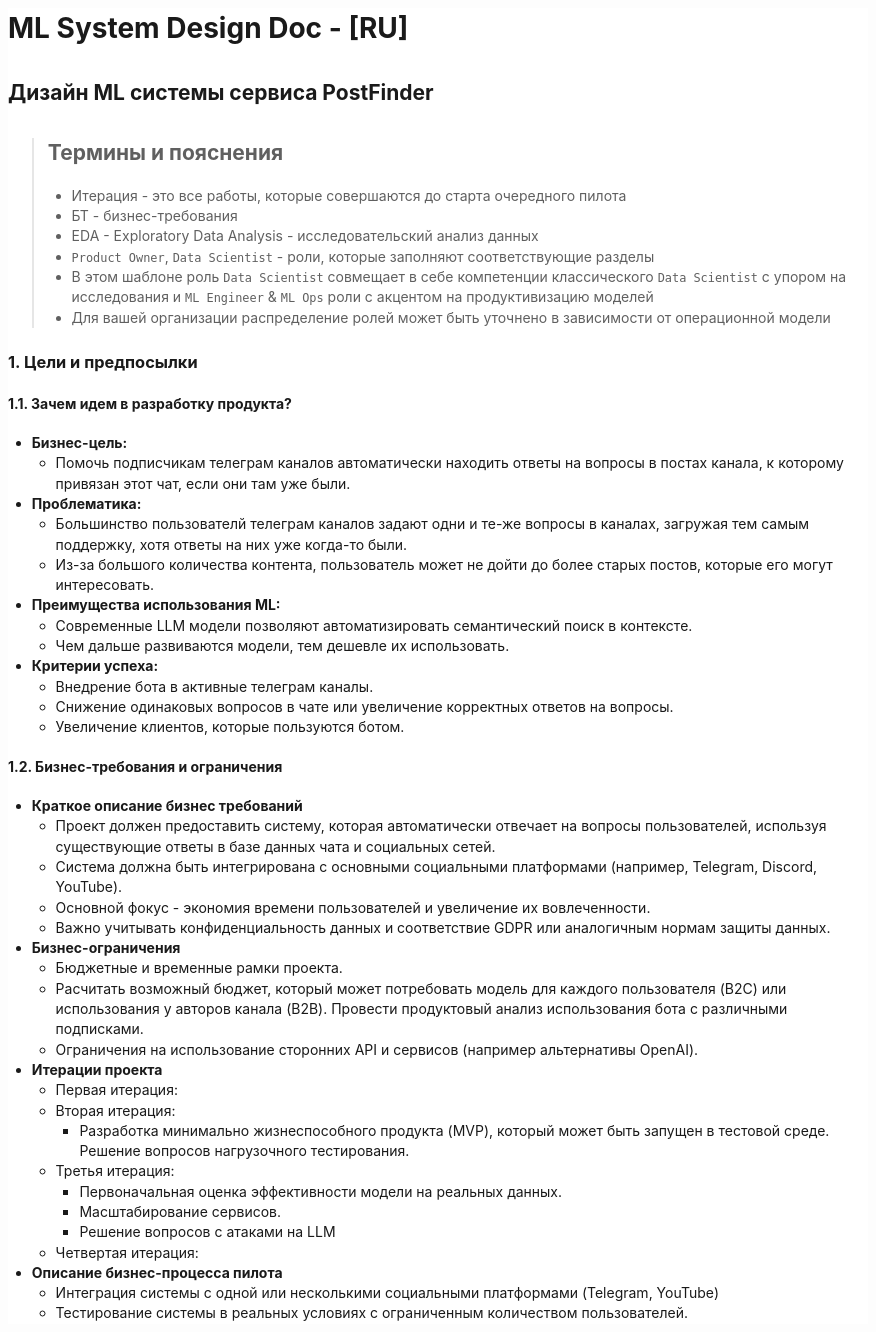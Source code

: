 # ML System Design Doc - [RU]
## Дизайн ML системы сервиса PostFinder

    
> ## Термины и пояснения
> - Итерация - это все работы, которые совершаются до старта очередного пилота  
> - БТ - бизнес-требования 
> - EDA - Exploratory Data Analysis - исследовательский анализ данных  
> - `Product Owner`,  `Data Scientist` - роли, которые заполняют соответствующие разделы 
> - В этом шаблоне роль `Data Scientist` совмещает в себе компетенции классического `Data Scientist` с упором на исследования и `ML Engineer` & `ML Ops` роли с акцентом на продуктивизацию моделей
> - Для вашей организации распределение ролей может быть уточнено в зависимости от операционной модели 

### 1. Цели и предпосылки 
#### 1.1. Зачем идем в разработку продукта?  

- **Бизнес-цель:** 
  - Помочь подписчикам телеграм каналов автоматически находить ответы на вопросы в постах канала, к которому привязан этот чат, если они там уже были.
- **Проблематика:**
  - Большинство пользователй телеграм каналов задают одни и те-же вопросы в каналах, загружая тем самым поддержку, хотя ответы на них уже когда-то были.
  - Из-за большого количества контента, пользователь может не дойти до более старых постов, которые его могут интересовать.
- **Преимущества использования ML:**
  - Современные LLM модели позволяют автоматизировать семантический поиск в контексте.
  - Чем дальше развиваются модели, тем дешевле их использовать.
- **Критерии успеха:** 
  - Внедрение бота в активные телеграм каналы.
  - Снижение одинаковых вопросов в чате или увеличение корректных ответов на вопросы.
  - Увеличение клиентов, которые пользуются ботом.

#### 1.2. Бизнес-требования и ограничения  

- **Краткое описание бизнес требований**
  - Проект должен предоставить систему, которая автоматически отвечает на вопросы пользователей, используя существующие ответы в базе данных чата и социальных сетей.
  - Система должна быть интегрирована с основными социальными платформами (например, Telegram, Discord, YouTube).
  - Основной фокус - экономия времени пользователей и увеличение их вовлеченности.
  - Важно учитывать конфиденциальность данных и соответствие GDPR или аналогичным нормам защиты данных.
- **Бизнес-ограничения**
  - Бюджетные и временные рамки проекта.
  - Расчитать возможный бюджет, который может потребовать модель для каждого пользователя (B2C) или использования у авторов канала (B2B). Провести продуктовый анализ использования бота с различными подписками.
  - Ограничения на использование сторонних API и сервисов (например альтернативы OpenAI).
- **Итерации проекта**
  - Первая итерация:
  - Вторая итерация: 
    - Разработка минимально жизнеспособного продукта (MVP), который может быть запущен в тестовой среде. Решение вопросов нагрузочного тестирования.
  - Третья итерация: 
    - Первоначальная оценка эффективности модели на реальных данных.
    - Масштабирование сервисов.
    - Решение вопросов с атаками на LLM
  - Четвертая итерация:
- **Описание бизнес-процесса пилота**
  - Интеграция системы с одной или несколькими социальными платформами (Telegram, YouTube)
  - Тестирование системы в реальных условиях с ограниченным количеством пользователей.